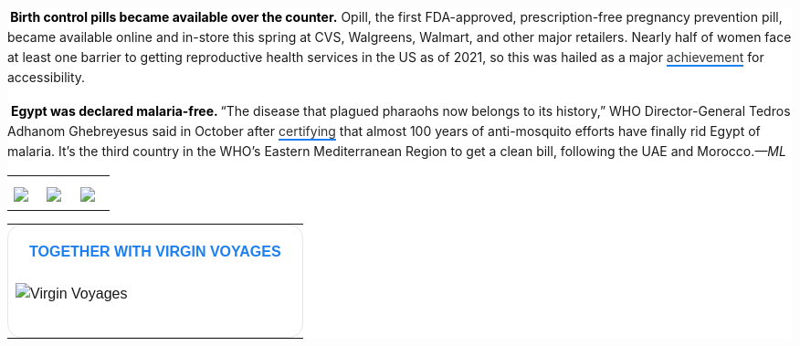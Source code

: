 <p style="line-height:22px;margin-top:0;margin-bottom:15px"><strong style="color:#000"><img alt="" src="https://em-content.zobj.net/thumbs/120/apple/237/pill\_1f48a.png" style="max-width:18px" width="18"/> Birth control pills became available over the counter.</strong> Opill, the first FDA-approved, prescription-free pregnancy prevention pill, became available online and in-store this spring at CVS, Walgreens, Walmart, and other major retailers. Nearly half of women face at least one barrier to getting reproductive health services in the US as of 2021, so this was hailed as a major <a href="https://links.morningbrew.com/c/txw?mblid=e1bdad58adfb&amp;mbcid=37915444.4135278&amp;mid=55ab9c4c00053927cd05204998094c31&amp;mbuuid=PqBAe5c1bS3tvTDfxEgD98b1" style="border-bottom:2px solid #1c7ff2;text-decoration:none;color:#333" target="\_blank">achievement</a> for accessibility.</p>
<p style="line-height:22px;margin-top:0;margin-bottom:15px"><strong style="color:#000"><img alt="" src="https://em-content.zobj.net/thumbs/120/apple/237/mosquito\_1f99f.png" style="max-width:18px" width="18"/></strong> <strong style="color:#000">Egypt was declared malaria-free. </strong>“The disease that plagued pharaohs now belongs to its history,” WHO Director-General Tedros Adhanom Ghebreyesus said in October after <a href="https://links.morningbrew.com/c/txx?mblid=112bb54d7a2b&amp;mbcid=37915444.4135278&amp;mid=55ab9c4c00053927cd05204998094c31&amp;mbuuid=PqBAe5c1bS3tvTDfxEgD98b1" style="border-bottom:2px solid #1c7ff2;text-decoration:none;color:#333" target="\_blank">certifying</a> that almost 100 years of anti-mosquito efforts have finally rid Egypt of malaria. It’s the third country in the WHO’s Eastern Mediterranean Region to get a clean bill, following the UAE and Morocco.<em>—ML</em></p>
</td>
</tr>
<tr>
<td style="padding-bottom:15px;padding-left:15px">

<table border="0" cellpadding="0" cellspacing="0" style="border-collapse:collapse;border-collapse: collapse;" width="100%">
<tr>
<td style="padding-top: 12px;">
<a href="https://links.morningbrew.com/c/txy?mbcid=37915444.4135278&amp;mid=55ab9c4c00053927cd05204998094c31&amp;mbuuid=PqBAe5c1bS3tvTDfxEgD98b1" rel="noopener" style="text-decoration: none" target="\_blank"><img src="https://cdn.sanity.io/images/bl383u0v/production/cab2ac077d288f7ba1df3571cb0ec28ce8f32b86-357x357.png?w=50&amp;fit=max" style="display: inline-block; width: 25px" width="25"/>
</a><span> </span>
<a href="https://links.morningbrew.com/c/txz?mbcid=37915444.4135278&amp;mid=55ab9c4c00053927cd05204998094c31&amp;mbuuid=PqBAe5c1bS3tvTDfxEgD98b1" rel="noopener" style="text-decoration: none" target="\_blank"><img src="https://cdn.sanity.io/images/bl383u0v/production/ea53a551202a4963e49199a40daf05b487846624-357x357.png?w=50&amp;fit=max" style="display: inline-block; width: 25px" width="25"/>
</a><span> </span>
<a href="https://links.morningbrew.com/c/txA?mbcid=37915444.4135278&amp;mid=55ab9c4c00053927cd05204998094c31&amp;mbuuid=PqBAe5c1bS3tvTDfxEgD98b1" rel="noopener" style="text-decoration: none" target="\_blank"><img src="https://cdn.sanity.io/images/bl383u0v/production/774271f5d2278014f1af0759475660e1761384eb-357x357.png?w=50&amp;fit=max" style="display: inline-block; width: 25px" width="25"/>
</a>
</td>
</tr>
</table>

</td>
</tr>
</table>
</td>
</tr>
</table>
</td>
</tr>
</table>

</div>



<div style="margin-bottom:7px">

<table border="0" cellpadding="0" cellspacing="0" style="border-collapse:collapse" width="100%">
<tr>
<td style="font-family:Helvetica, Arial, sans-serif;font-size:16px;color:#333;display:block;background-color:#fff;border-radius:15px;border:1px solid #e6e6e6;border-collapse:collapse;box-shadow:none;margin-bottom:0px">
<div style="padding:15px 15px 0 15px">
<h3 style="font-family:Helvetica, Arial, sans-serif;font-size:16px;color:#1c7ff2;font-weight:700;margin-top:0;margin-bottom:0;text-transform:uppercase;">
Together With Virgin Voyages
</h3>
</div>
<div style="padding:0 15px 0px 15px">
<h1 style="font-family:Helvetica, Arial, sans-serif;font-size:24px;color:#333;font-weight:700;margin-bottom:0;line-height:26px;margin-top:8px">
<a href="https://links.morningbrew.com/c/tui?lp=title&amp;mbadid=4bd5b4dc8f5619e0feb751254d521f78&amp;mbadv=a&amp;mbcid=37915444.4135278&amp;mid=55ab9c4c00053927cd05204998094c31&amp;mbuuid=PqBAe5c1bS3tvTDfxEgD98b1" style="color:#000!important;text-decoration:none;border-bottom:none!important;" target="blank"></a>
</h1>
</div>
<a href="https://links.morningbrew.com/c/tui?lp=image&amp;mbadid=4bd5b4dc8f5619e0feb751254d521f78&amp;mbadv=a&amp;mbcid=37915444.4135278&amp;mid=55ab9c4c00053927cd05204998094c31&amp;mbuuid=PqBAe5c1bS3tvTDfxEgD98b1" style="text-decoration:none;border:none;" target="\_blank"><img alt="Virgin Voyages" src="https://cdn.sanity.io/images/bl383u0v/production/c37e4234b51662244169548fbbc52b3079ccea54-1000x750.png?w=668&amp;q=90&amp;auto=format" style="padding-top:15px;display:block;width:100%;max-width:670px;" width="670"/></a>
<table border="0" cellpadding="0" cellspacing="0" style="border-collapse:collapse;border-collapse: collapse;" width="100%">
<tr>